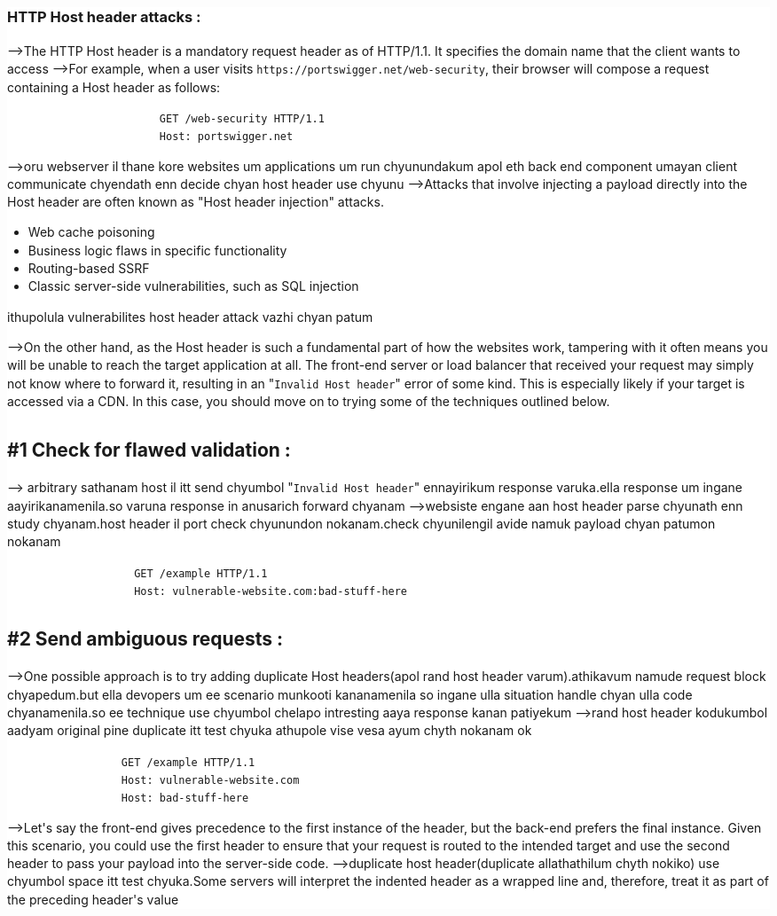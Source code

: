 ### HTTP Host header attacks :
-->The HTTP Host header is a mandatory request header as of HTTP/1.1. It specifies the domain name that the client wants to access
-->For example, when a user visits `https://portswigger.net/web-security`, their browser will compose a request containing a Host header as follows:

							GET /web-security HTTP/1.1
							Host: portswigger.net
-->oru webserver il thane kore websites um applications um run chyunundakum apol eth back end component umayan client communicate chyendath enn decide chyan host header use chyunu
-->Attacks that involve injecting a payload directly into the Host header are often known as "Host header injection" attacks.

-   Web cache poisoning
-   Business logic flaws in specific functionality
-   Routing-based SSRF
-   Classic server-side vulnerabilities, such as SQL injection

ithupolula vulnerabilites host header attack vazhi chyan patum

-->On the other hand, as the Host header is such a fundamental part of how the websites work, tampering with it often means you will be unable to reach the target application at all. The front-end server or load balancer that received your request may simply not know where to forward it, resulting in an "`Invalid Host header`" error of some kind. This is especially likely if your target is accessed via a CDN. In this case, you should move on to trying some of the techniques outlined below.
## #1 Check for flawed validation :
--> arbitrary sathanam host il itt send chyumbol "`Invalid Host header`"  ennayirikum response varuka.ella response um ingane aayirikanamenila.so varuna response in anusarich forward chyanam
-->websiste engane aan host header parse chyunath enn study chyanam.host header il port check chyunundon nokanam.check chyunilengil avide namuk payload chyan patumon nokanam

                        GET /example HTTP/1.1 
                        Host: vulnerable-website.com:bad-stuff-here

## #2 Send ambiguous requests :
-->One possible approach is to try adding duplicate Host headers(apol rand host header varum).athikavum namude request block chyapedum.but ella devopers um ee scenario munkooti kananamenila so ingane ulla situation handle chyan ulla code chyanamenila.so ee technique use chyumbol chelapo intresting aaya response kanan patiyekum
-->rand host header kodukumbol aadyam original pine duplicate itt test chyuka athupole vise vesa ayum chyth nokanam ok

                      GET /example HTTP/1.1 
                      Host: vulnerable-website.com 
                      Host: bad-stuff-here

-->Let's say the front-end gives precedence to the first instance of the header, but the back-end prefers the final instance. Given this scenario, you could use the first header to ensure that your request is routed to the intended target and use the second header to pass your payload into the server-side code.
-->duplicate host header(duplicate allathathilum chyth nokiko) use chyumbol space itt test chyuka.Some servers will interpret the indented header as a wrapped line and, therefore, treat it as part of the preceding header's value
